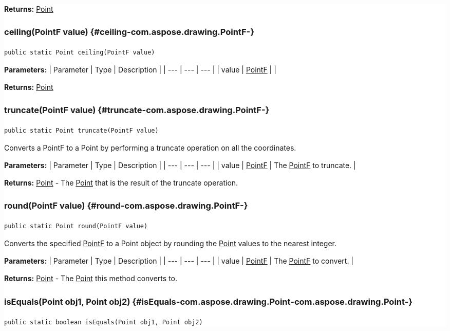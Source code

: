 **Returns:**
[Point](../../com.aspose.drawing/point)
### ceiling(PointF value) {#ceiling-com.aspose.drawing.PointF-}
```
public static Point ceiling(PointF value)
```




**Parameters:**
| Parameter | Type | Description |
| --- | --- | --- |
| value | [PointF](../../com.aspose.drawing/pointf) |  |

**Returns:**
[Point](../../com.aspose.drawing/point)
### truncate(PointF value) {#truncate-com.aspose.drawing.PointF-}
```
public static Point truncate(PointF value)
```


Converts a PointF to a Point by performing a truncate operation on all the coordinates.

**Parameters:**
| Parameter | Type | Description |
| --- | --- | --- |
| value | [PointF](../../com.aspose.drawing/pointf) | The [PointF](../../com.aspose.drawing/pointf) to truncate. |

**Returns:**
[Point](../../com.aspose.drawing/point) - The [Point](../../com.aspose.drawing/point) that is the result of the truncate operation.
### round(PointF value) {#round-com.aspose.drawing.PointF-}
```
public static Point round(PointF value)
```


Converts the specified [PointF](../../com.aspose.drawing/pointf) to a Point object by rounding the [Point](../../com.aspose.drawing/point) values to the nearest integer.

**Parameters:**
| Parameter | Type | Description |
| --- | --- | --- |
| value | [PointF](../../com.aspose.drawing/pointf) | The [PointF](../../com.aspose.drawing/pointf) to convert. |

**Returns:**
[Point](../../com.aspose.drawing/point) - The [Point](../../com.aspose.drawing/point) this method converts to.
### isEquals(Point obj1, Point obj2) {#isEquals-com.aspose.drawing.Point-com.aspose.drawing.Point-}
```
public static boolean isEquals(Point obj1, Point obj2)
```
